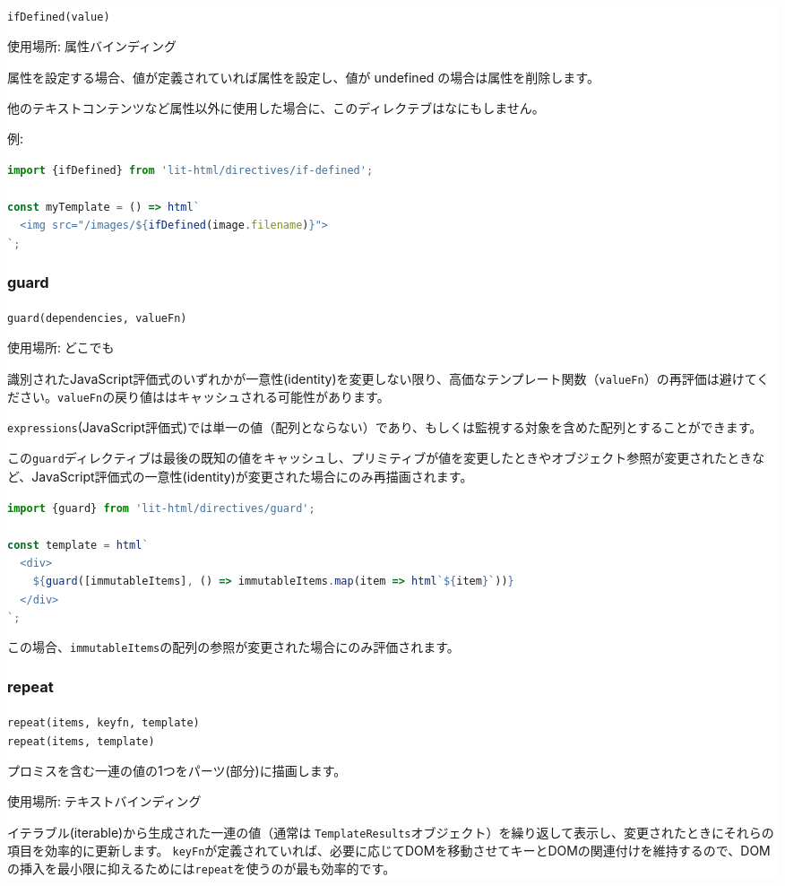 `ifDefined(value)`



使用場所: 属性バインディング

属性を設定する場合、値が定義されていれば属性を設定し、値が undefined の場合は属性を削除します。

他のテキストコンテンツなど属性以外に使用した場合に、このディレクテブはなにもしません。

例:

```javascript
import {ifDefined} from 'lit-html/directives/if-defined';

const myTemplate = () => html`
  <img src="/images/${ifDefined(image.filename)}">
`;
```

### guard

`guard(dependencies, valueFn)`



使用場所: どこでも

識別されたJavaScript評価式のいずれかが一意性(identity)を変更しない限り、高価なテンプレート関数（`valueFn`）の再評価は避けてください。`valueFn`の戻り値ははキャッシュされる可能性があります。

`expressions`(JavaScript評価式)では単一の値（配列とならない）であり、もしくは監視する対象を含めた配列とすることができます。

この`guard`ディレクティブは最後の既知の値をキャッシュし、プリミティブが値を変更したときやオブジェクト参照が変更されたときなど、JavaScript評価式の一意性(identity)が変更された場合にのみ再描画されます。

```js
import {guard} from 'lit-html/directives/guard';

const template = html`
  <div>
    ${guard([immutableItems], () => immutableItems.map(item => html`${item}`))}
  </div>
`;
```



この場合、`immutableItems`の配列の参照が変更された場合にのみ評価されます。

### repeat 

`repeat(items, keyfn, template)`<br>
`repeat(items, template)`



プロミスを含む一連の値の1つをパーツ(部分)に描画します。

使用場所: テキストバインディング

イテラブル(iterable)から生成された一連の値（通常は `TemplateResults`オブジェクト）を繰り返して表示し、変更されたときにそれらの項目を効率的に更新します。
`keyFn`が定義されていれば、必要に応じてDOMを移動させてキーとDOMの関連付けを維持するので、DOMの挿入を最小限に抑えるためには`repeat`を使うのが最も効率的です。

